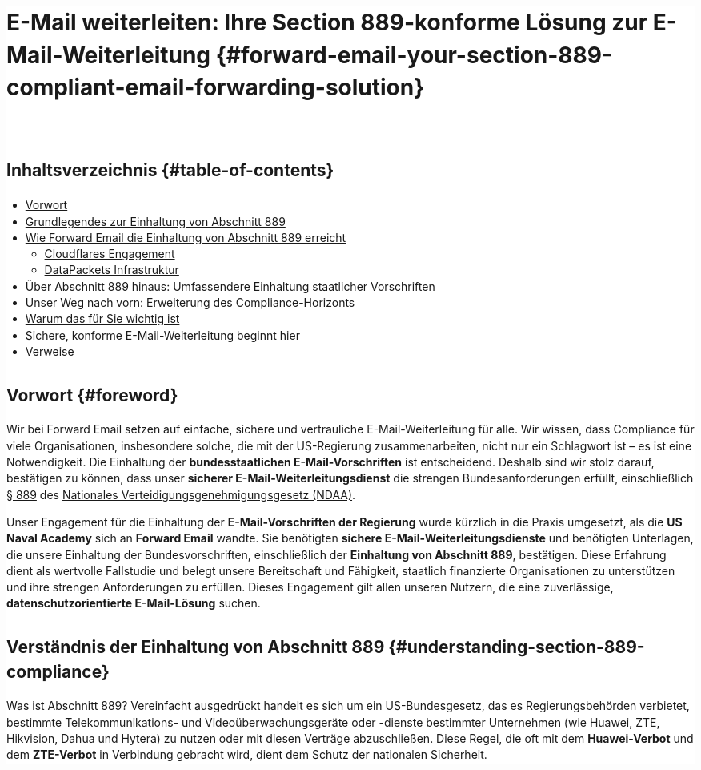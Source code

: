 # E-Mail weiterleiten: Ihre Section 889-konforme Lösung zur E-Mail-Weiterleitung {#forward-email-your-section-889-compliant-email-forwarding-solution}

<img loading="lazy" src="/img/articles/federal.webp" alt="" class="rounded-lg" />

## Inhaltsverzeichnis {#table-of-contents}

* [Vorwort](#foreword)
* [Grundlegendes zur Einhaltung von Abschnitt 889](#understanding-section-889-compliance)
* [Wie Forward Email die Einhaltung von Abschnitt 889 erreicht](#how-forward-email-achieves-section-889-compliance)
  * [Cloudflares Engagement](#cloudflares-commitment)
  * [DataPackets Infrastruktur](#datapackets-infrastructure)
* [Über Abschnitt 889 hinaus: Umfassendere Einhaltung staatlicher Vorschriften](#beyond-section-889-broader-government-compliance)
* [Unser Weg nach vorn: Erweiterung des Compliance-Horizonts](#our-path-forward-expanding-compliance-horizons)
* [Warum das für Sie wichtig ist](#why-this-matters-for-you)
* [Sichere, konforme E-Mail-Weiterleitung beginnt hier](#secure-compliant-email-forwarding-starts-here)
* [Verweise](#references)

## Vorwort {#foreword}

Wir bei Forward Email setzen auf einfache, sichere und vertrauliche E-Mail-Weiterleitung für alle. Wir wissen, dass Compliance für viele Organisationen, insbesondere solche, die mit der US-Regierung zusammenarbeiten, nicht nur ein Schlagwort ist – es ist eine Notwendigkeit. Die Einhaltung der **bundesstaatlichen E-Mail-Vorschriften** ist entscheidend. Deshalb sind wir stolz darauf, bestätigen zu können, dass unser **sicherer E-Mail-Weiterleitungsdienst** die strengen Bundesanforderungen erfüllt, einschließlich [§ 889](https://www.acquisition.gov/Section-889-Policies) des [Nationales Verteidigungsgenehmigungsgesetz (NDAA)](https://en.wikipedia.org/wiki/National_Defense_Authorization_Act).

Unser Engagement für die Einhaltung der **E-Mail-Vorschriften der Regierung** wurde kürzlich in die Praxis umgesetzt, als die **US Naval Academy** sich an **Forward Email** wandte. Sie benötigten **sichere E-Mail-Weiterleitungsdienste** und benötigten Unterlagen, die unsere Einhaltung der Bundesvorschriften, einschließlich der **Einhaltung von Abschnitt 889**, bestätigen. Diese Erfahrung dient als wertvolle Fallstudie und belegt unsere Bereitschaft und Fähigkeit, staatlich finanzierte Organisationen zu unterstützen und ihre strengen Anforderungen zu erfüllen. Dieses Engagement gilt allen unseren Nutzern, die eine zuverlässige, **datenschutzorientierte E-Mail-Lösung** suchen.

## Verständnis der Einhaltung von Abschnitt 889 {#understanding-section-889-compliance}

Was ist Abschnitt 889? Vereinfacht ausgedrückt handelt es sich um ein US-Bundesgesetz, das es Regierungsbehörden verbietet, bestimmte Telekommunikations- und Videoüberwachungsgeräte oder -dienste bestimmter Unternehmen (wie Huawei, ZTE, Hikvision, Dahua und Hytera) zu nutzen oder mit diesen Verträge abzuschließen. Diese Regel, die oft mit dem **Huawei-Verbot** und dem **ZTE-Verbot** in Verbindung gebracht wird, dient dem Schutz der nationalen Sicherheit.
